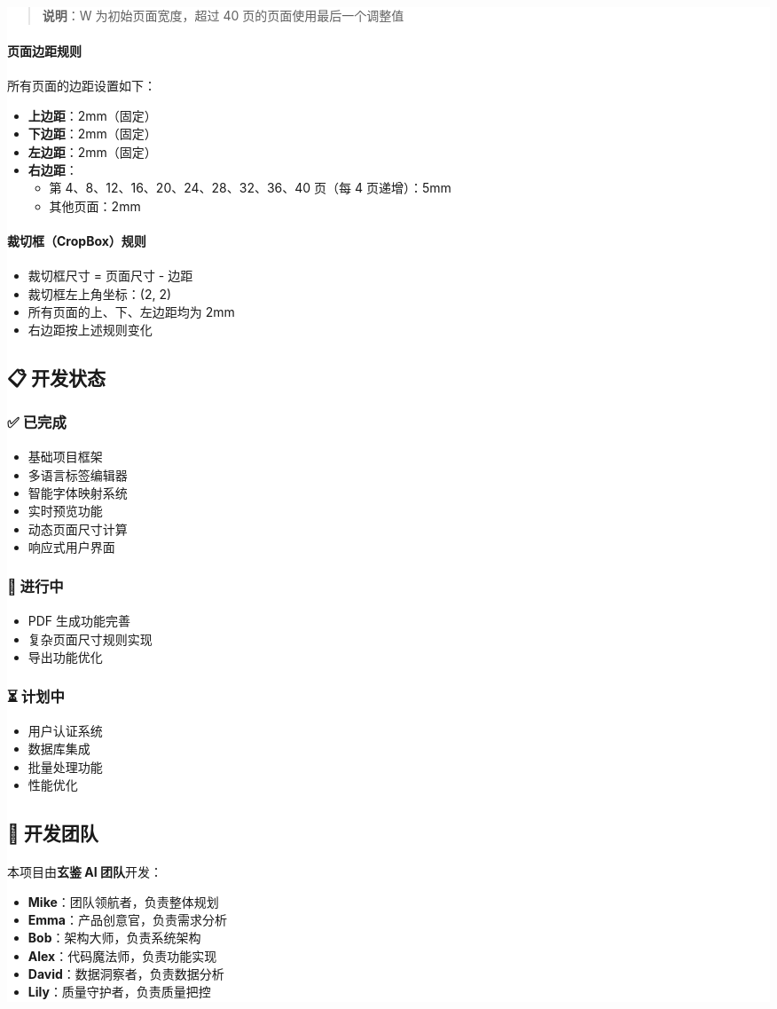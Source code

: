 > **说明**：W 为初始页面宽度，超过 40 页的页面使用最后一个调整值

#### 页面边距规则

所有页面的边距设置如下：

- **上边距**：2mm（固定）
- **下边距**：2mm（固定）
- **左边距**：2mm（固定）
- **右边距**：
  - 第 4、8、12、16、20、24、28、32、36、40 页（每 4 页递增）：5mm
  - 其他页面：2mm

#### 裁切框（CropBox）规则

- 裁切框尺寸 = 页面尺寸 - 边距
- 裁切框左上角坐标：(2, 2)
- 所有页面的上、下、左边距均为 2mm
- 右边距按上述规则变化

## 📋 开发状态

### ✅ 已完成

- 基础项目框架
- 多语言标签编辑器
- 智能字体映射系统
- 实时预览功能
- 动态页面尺寸计算
- 响应式用户界面

### 🔄 进行中

- PDF 生成功能完善
- 复杂页面尺寸规则实现
- 导出功能优化

### ⏳ 计划中

- 用户认证系统
- 数据库集成
- 批量处理功能
- 性能优化

## 👥 开发团队

本项目由**玄鉴 AI 团队**开发：

- **Mike**：团队领航者，负责整体规划
- **Emma**：产品创意官，负责需求分析
- **Bob**：架构大师，负责系统架构
- **Alex**：代码魔法师，负责功能实现
- **David**：数据洞察者，负责数据分析
- **Lily**：质量守护者，负责质量把控
